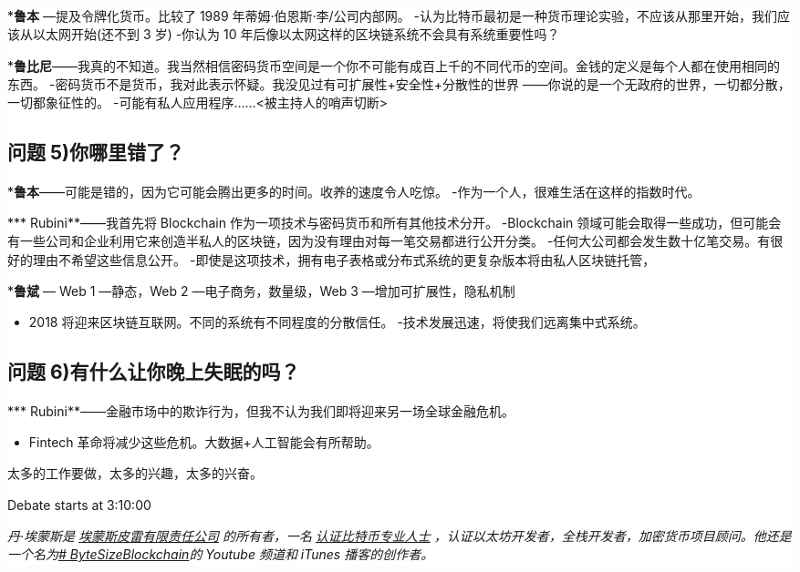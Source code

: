 ***鲁本** —提及令牌化货币。比较了 1989 年蒂姆·伯恩斯·李/公司内部网。
-认为比特币最初是一种货币理论实验，不应该从那里开始，我们应该从以太网开始(还不到 3 岁)
-你认为 10 年后像以太网这样的区块链系统不会具有系统重要性吗？

***鲁比尼**——我真的不知道。我当然相信密码货币空间是一个你不可能有成百上千的不同代币的空间。金钱的定义是每个人都在使用相同的东西。
-密码货币不是货币，我对此表示怀疑。我没见过有可扩展性+安全性+分散性的世界
——你说的是一个无政府的世界，一切都分散，一切都象征性的。
-可能有私人应用程序……<被主持人的哨声切断>

## 问题 5)你哪里错了？

***鲁本**——可能是错的，因为它可能会腾出更多的时间。收养的速度令人吃惊。
-作为一个人，很难生活在这样的指数时代。

*** Rubini**——我首先将 Blockchain 作为一项技术与密码货币和所有其他技术分开。
-Blockchain 领域可能会取得一些成功，但可能会有一些公司和企业利用它来创造半私人的区块链，因为没有理由对每一笔交易都进行公开分类。
-任何大公司都会发生数十亿笔交易。有很好的理由不希望这些信息公开。
-即使是这项技术，拥有电子表格或分布式系统的更复杂版本将由私人区块链托管，

***鲁斌** — Web 1 —静态，Web 2 —电子商务，数量级，Web 3 —增加可扩展性，隐私机制
- 2018 将迎来区块链互联网。不同的系统有不同程度的分散信任。
-技术发展迅速，将使我们远离集中式系统。

## 问题 6)有什么让你晚上失眠的吗？

*** Rubini**——金融市场中的欺诈行为，但我不认为我们即将迎来另一场全球金融危机。
- Fintech 革命将减少这些危机。大数据+人工智能会有所帮助。

太多的工作要做，太多的兴趣，太多的兴奋。

Debate starts at 3:10:00

*丹·埃蒙斯是* [*埃蒙斯皮雷有限责任公司*](http://www.emmonspired.com/) *的所有者，一名* [*认证比特币专业人士*](http://cryptoconsortium.org/lookup/6f0d14) *，认证以太坊开发者，全栈开发者，加密货币项目顾问。他还是一个名为*[*# ByteSizeBlockchain*](https://www.youtube.com/watch?v=SVBZ7mdgGcA)*的 Youtube 频道和 iTunes 播客的创作者。*